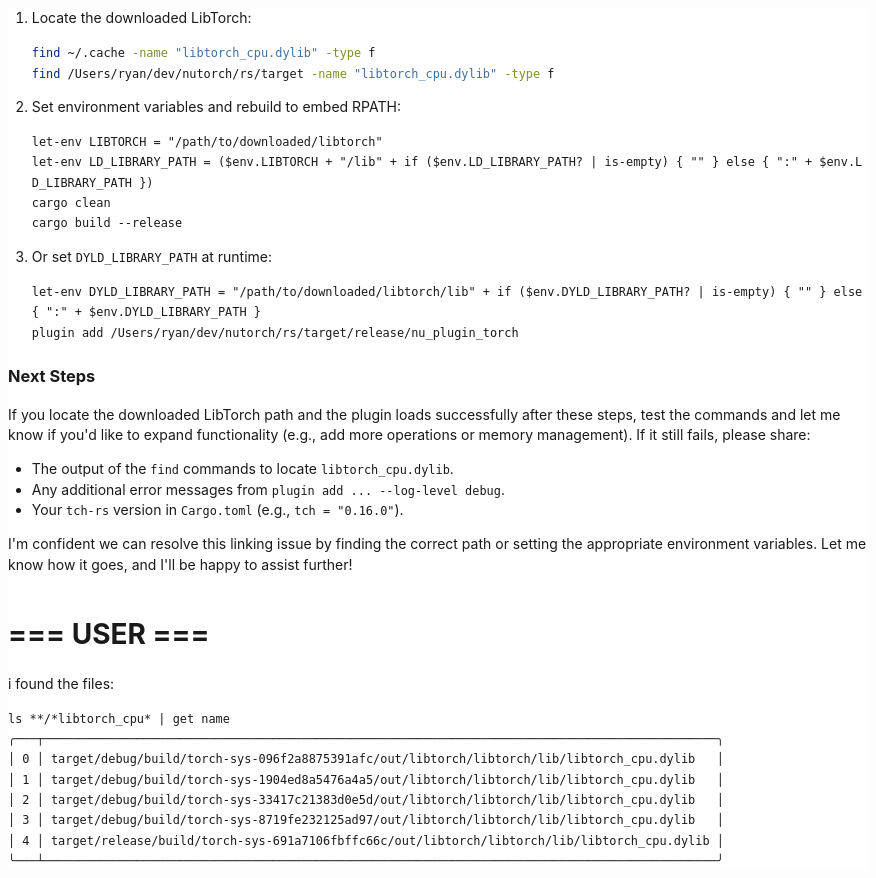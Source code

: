 1. Locate the downloaded LibTorch:
   ```bash
   find ~/.cache -name "libtorch_cpu.dylib" -type f
   find /Users/ryan/dev/nutorch/rs/target -name "libtorch_cpu.dylib" -type f
   ```
2. Set environment variables and rebuild to embed RPATH:
   ```nu
   let-env LIBTORCH = "/path/to/downloaded/libtorch"
   let-env LD_LIBRARY_PATH = ($env.LIBTORCH + "/lib" + if ($env.LD_LIBRARY_PATH? | is-empty) { "" } else { ":" + $env.LD_LIBRARY_PATH })
   cargo clean
   cargo build --release
   ```
3. Or set `DYLD_LIBRARY_PATH` at runtime:
   ```nu
   let-env DYLD_LIBRARY_PATH = "/path/to/downloaded/libtorch/lib" + if ($env.DYLD_LIBRARY_PATH? | is-empty) { "" } else { ":" + $env.DYLD_LIBRARY_PATH }
   plugin add /Users/ryan/dev/nutorch/rs/target/release/nu_plugin_torch
   ```

### Next Steps

If you locate the downloaded LibTorch path and the plugin loads successfully
after these steps, test the commands and let me know if you'd like to expand
functionality (e.g., add more operations or memory management). If it still
fails, please share:

- The output of the `find` commands to locate `libtorch_cpu.dylib`.
- Any additional error messages from `plugin add ... --log-level debug`.
- Your `tch-rs` version in `Cargo.toml` (e.g., `tch = "0.16.0"`).

I'm confident we can resolve this linking issue by finding the correct path or
setting the appropriate environment variables. Let me know how it goes, and I'll
be happy to assist further!

# === USER ===

i found the files:

```
ls **/*libtorch_cpu* | get name
╭───┬──────────────────────────────────────────────────────────────────────────────────────────────╮
│ 0 │ target/debug/build/torch-sys-096f2a8875391afc/out/libtorch/libtorch/lib/libtorch_cpu.dylib   │
│ 1 │ target/debug/build/torch-sys-1904ed8a5476a4a5/out/libtorch/libtorch/lib/libtorch_cpu.dylib   │
│ 2 │ target/debug/build/torch-sys-33417c21383d0e5d/out/libtorch/libtorch/lib/libtorch_cpu.dylib   │
│ 3 │ target/debug/build/torch-sys-8719fe232125ad97/out/libtorch/libtorch/lib/libtorch_cpu.dylib   │
│ 4 │ target/release/build/torch-sys-691a7106fbffc66c/out/libtorch/libtorch/lib/libtorch_cpu.dylib │
╰───┴──────────────────────────────────────────────────────────────────────────────────────────────╯
```
